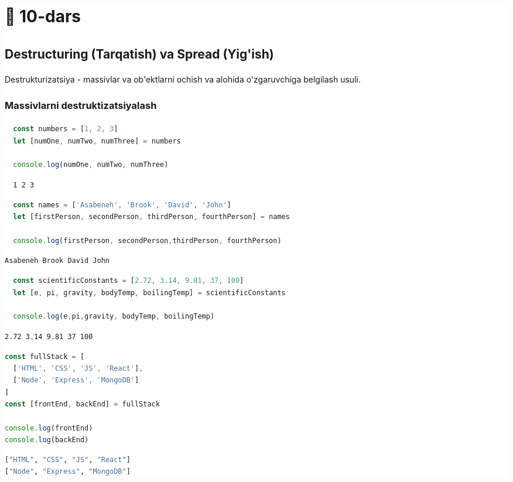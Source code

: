 # 📔 10-dars


## Destructuring (Tarqatish) va Spread (Yig'ish)

Destrukturizatsiya - massivlar va ob'ektlarni ochish va alohida o'zgaruvchiga belgilash usuli.

### Massivlarni destruktizatsiyalash

```js
  const numbers = [1, 2, 3]
  let [numOne, numTwo, numThree] = numbers

  console.log(numOne, numTwo, numThree)
```

```sh
  1 2 3
```

```js
  const names = ['Asabeneh', 'Brook', 'David', 'John']
  let [firstPerson, secondPerson, thirdPerson, fourthPerson] = names

  console.log(firstPerson, secondPerson,thirdPerson, fourthPerson)
```

```sh
Asabeneh Brook David John
```

```js
  const scientificConstants = [2.72, 3.14, 9.81, 37, 100]
  let [e, pi, gravity, bodyTemp, boilingTemp] = scientificConstants

  console.log(e,pi,gravity, bodyTemp, boilingTemp)
```

```sh
2.72 3.14 9.81 37 100
```

```js
const fullStack = [
  ['HTML', 'CSS', 'JS', 'React'],
  ['Node', 'Express', 'MongoDB']
]
const [frontEnd, backEnd] = fullStack

console.log(frontEnd)
console.log(backEnd)
```

```sh
["HTML", "CSS", "JS", "React"]
["Node", "Express", "MongoDB"]
```
